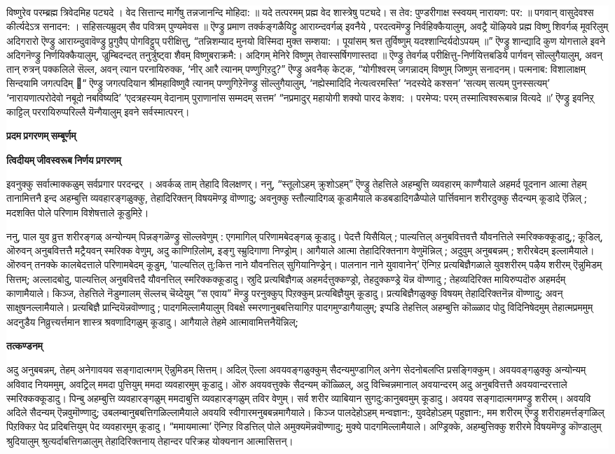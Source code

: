 विष्णुरेव परम्ब्रह्म त्रिवेदमिह पट्यदे । वेद सित्तान्द मार्गेषु तन्नजानन्दि मोहिदा: ॥ यदे तत्परमम् प्रह्म वेद शास्त्रेषु पट्यदे। स तेव: पुण्डरीगाक्ष स्स्वयम् नारायण: पर: ॥ पगवान् वासुदेवश्स कीर्त्यदेऽत्र सनादन: । सहिसत्यम्रुदम् सैव पवित्रम् पुण्यमेवस ॥ ऎण्ड्रु प्रमाण तर्क्कङ्गळैयिट्टु आराय्न्दवर्गळ् इवनैये , परदत्वमॆण्ड्रु निर्वहिक्कैयालुम्, अवट्रै यॊऴियवे प्रह्म विष्णु शिवर्गळ् मूवरिलुम् अदिगरारो ऎण्ड्रु आराय्न्दुवावॆण्ड्रु प्रुगुवैप् पोगविट्टुप् परीक्षित्तु, “तन्निशम्याद मुनयो विस्मिदा मुक्त सम्शया: । पूयांसम् श्रत्त तुर्विष्णुम् यदश्शान्दिर्यदोऽपयम् ॥” ऎण्ड्रु शान्द्यादि कुण योगत्ताले इवने अदिगनॆण्ड्रु निर्णयिक्कैयालुम्, ज्रुम्बिदन्दत् तनुर्त्रुष्ट्वा शैवम् विष्णुबराक्रमै:। अदिगम् मेनिरे विष्णुम् तेवास्सर्षिगणास्तदा ॥ ऎण्ड्रु तेवर्गळ् परीक्षित्तु-निर्णयित्तबडिये पार्गवन् सॊल्लुगैयालुम्, अवन् तान् रुत्रन् पक्कलिले सॆल्ल, अवन् त्यान परनायिरुक्क, ‘नीर् आरै त्यानम् पण्णुगिऱदु?” ऎण्ड्रु अवनैक् केट्क, “योगीश्वरम् जगन्नादम् विष्णुम् जिष्णुम् सनादनम्। पत्मनाब: विशालाक्षम् सिन्दयामि जगत्पदिम् ௥“ ऎण्ड्रु जगत्पदियान श्रीमहाविष्णुवै त्यानम् पण्णुगिऱेनॆण्ड्रु सॊल्लुगैयालुम्, ‘नह्येस्मादिदि नेत्यत्वरमस्ति’ ‘नदस्येदे कश्सन’ ‘सत्यम् सत्यम् पुनस्सत्यम्’ ‘नारायणात्परोदेवो नबूदो नबविष्यदि’ ‘एदत्रहस्यम् वेदानाम् पुराणानांस सम्मदम् सत्तम’ “नप्रमादुर् महायोगी शक्यो पारद केशव: । परमेप्य: परम् तस्मात्विश्वरूबान्न वित्यदे ॥’ ऎण्ड्रु इवनिऱ्‌ काट्टिल् पररायिरुप्परिल्लै यॆन्गैयालुम् इवने सर्वस्मात्परन्।

**प्रदम प्रगरणम् सम्बूर्णम्**

**त्विदीयम् जीवस्वरूब निर्णय प्रगरणम्**

 इवनुक्कु सर्वात्माक्कळुम् सर्वप्रगार परदन्द्रर् । अवर्कळ् ताम् तेहादि विलक्षणर्। ननु, “स्तूलोऽहम् क्रुशोऽहम्” ऎण्ड्रु तेहत्तिले अहम्बुत्ति व्यवहारम् काण्गैयाले अहमर्द पूदनान आत्मा तेहम् तानामित्तनै इन्द अहम्बुत्ति व्यवहारङ्गळुक्कु, तेहादिरिक्तन् विषयमॆण्ड्र वॊण्णादु; अवनुक्कु स्तौल्यादिगळ् कूडामैयाले कडबडादिगळैप्पोले पार्त्तिवमान शरीरदुक्कु सैदन्यम् कूडादे ऎन्निल् ; मदशक्ति पोले परिणाम विशेषत्ताले कूडुमिऱे।

 ननु, पाल युव व्रुत्त शरीरङ्गळ् अन्योन्यम् पिन्नङ्गळॆण्ड्रु सॊल्लवेणुम् : एगमागिल् परिणामबेदङ्गळ् कूडादु। पेदत्तै यिसैयिल् ; पाल्यत्तिल् अनुबवित्तवत्तै यौवनत्तिले स्मरिक्कक्कूडादु,; कूडिल्, ऒरुवन् अनुबवित्तत्तै मट्रैयवन् स्मरिक्क वेणुम्, अदु काण्गिऱिलोम्, इङ्गु स्म्रुदिगाणा निण्ड्रोम्। आगैयाले आत्मा तेहादिरिक्तनाग वेणुमॆन्निल् ; अदुवुम् अनुबबन्नम् ; शरीरबेदम् इल्लामैयाले। ऒरुवन् तनक्के कालबेदत्ताले परिणामबेदम् कूडुम्, ’पाल्यत्तिल् तु:कित्त नाने यौवनत्तिल् सुगियानिण्ड्रेन्। पालनान नाने युवावानेन्’ ऎन्गिऱ प्रत्यबिज्ञैगळाले युवशरीरम् पऴैय शरीरम् ऎन्नुमिडम् सित्तम्; अल्लादबोदु, पाल्यत्तिल् अनुबवित्तदै यौवनत्तिल् स्मरिक्कक्कूडादु। स्रुदि प्रत्यबिज्ञैगळ् अहमर्दत्तुक्कण्ड्रो, तेहदुक्कण्ड्रे यॆन्न वॊण्णादु ; तेहव्यदिरिक्त मायिरुप्पदॊरु अहमर्दम् काणामैयाले। किञ्ज, तेहत्तिले नॆडुम्गालम् सॆल्लच् चॆय्देयुम् “स एवाय” मॆण्ड्रु परनुक्कुप् पिऱक्कुम् प्रत्यबिज्ञैयुम् कूडादु। प्रत्यबिज्ञैगळुक्कु विषयम् तेहादिरिक्तनॆन्न वॊण्णादु; अवन् साक्षुषनल्लामैयाले। प्रत्यबिज्ञै प्रान्दियॆन्नवॊण्णादु ; पादगमिल्लामैयालुम् विबक्षे स्मरणानुबबत्तियागिऱ पादगमुण्डागैयालुम्;
इप्पडि तेहत्तिल् अहम्बुत्ति कॊळ्ळाद पोदु विदिनिषेदमुम् तेहात्मप्रममुम् अदनुडैय निव्रुत्त्यर्त्तमान शास्त्र श्रवणादिगळुम् कूडादु। आगैयाले तेहमे आत्मावामित्तनैयॆन्निल्;

**तत्कण्डनम्**

 अदु अनुबबन्नम्, तेहम् अनेगावयव सङ्गादात्मगम् ऎन्नुमिडम् सित्तम्। अदिल् ऎल्ला अवयवङ्गळुक्कुम् सैदन्यमुण्डागिल् अनेग सेदनोबलप्ति प्रसङ्गिक्कुम्। अवयवङ्गळुक्कु अन्योन्यम् अविवाद नियममुम्, अवट्रिल् ममदा पुत्तियुम् ममदा व्यवहारमुम् कूडादु। ऒरु अवयवत्तुक्के सैदन्यम् कॊळ्ळिल्, अदु विच्चिन्नमानाल् अवयान्दरम् अदु अनुबवित्तत्तै अवयवान्दरत्ताले स्मरिक्कक्कूडादु। पिन्बु अहम्बुत्ति व्यवहारङ्गळुम् ममदाबुत्ति व्यवहारङ्गळुम् तविर वेणुम्। सर्व शरीर व्याबियान सुगदु:कानुबवमुम् कूडादु। अवयव सङ्गादात्मगमण्ड्रु शरीरम्। अवयवि अदिले सैदन्यम् ऎन्नवुमॊण्णादु; उबलम्बानुबबत्तिगळिल्लामैयाले अवयवि स्वीगारमनुबबन्नमागैयाले। किञ्ज
पालदेहोऽहम् मन्वज्ञान:, युवदेहोऽहम् पहुज्ञान:, मम शरीरम् ऎण्ड्रु शरीराहमर्त्तङ्गळिल् पिऱक्किऱ पेद प्रदिबत्तियुम् पेद व्यवहारमुम् कूडादु। “ममायमात्मा’ ऎन्गिऱ विडत्तिल् पोले अमुक्यमॆन्नवॊण्णादु; मुक्ये पादगमिल्लामैयाले। अण्ड्रिक्के, अहम्बुत्तिक्कु शरीरमे विषयमॆण्ड्रु कॊण्डालुम् श्रुदियालुम् श्रुत्यर्दाबत्तिगळालुम् तेहादिरिक्तनाय् तेहान्दर परिक्रह योक्यनान आत्मासित्तन्।
